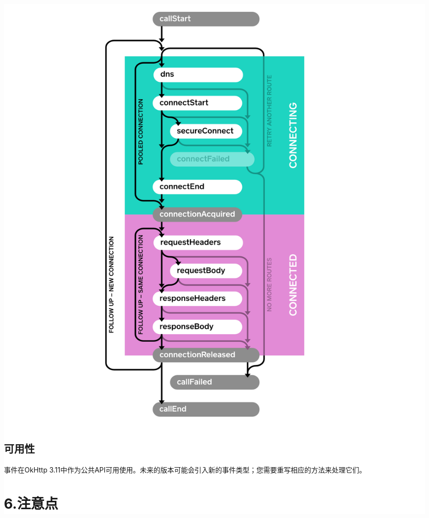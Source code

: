 ![Events Diagram](assets/events_with_failures_and_retries@2x.png)

## 可用性

事件在OkHttp 3.11中作为公共API可用使用。未来的版本可能会引入新的事件类型；您需要重写相应的方法来处理它们。



# 6.注意点

